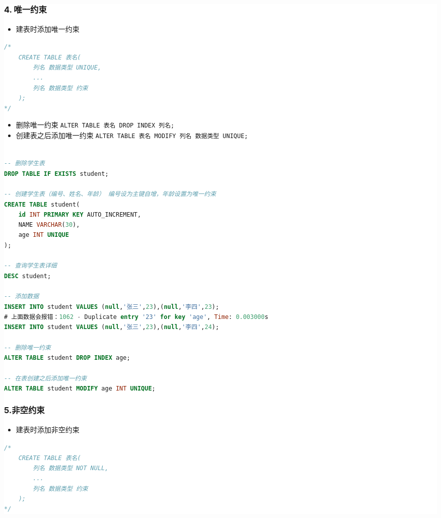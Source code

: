 ### 4. 唯一约束

- 建表时添加唯一约束

```sql
/*
	CREATE TABLE 表名(
		列名 数据类型 UNIQUE,
		...
		列名 数据类型 约束
	);
*/
```

- 删除唯一约束 `ALTER TABLE 表名 DROP INDEX 列名;`
- 创建表之后添加唯一约束 `ALTER TABLE 表名 MODIFY 列名 数据类型 UNIQUE;`

```sql

-- 删除学生表 
DROP TABLE IF EXISTS student;

-- 创建学生表（编号、姓名、年龄） 编号设为主键自增，年龄设置为唯一约束
CREATE TABLE student(
	id INT PRIMARY KEY AUTO_INCREMENT,
	NAME VARCHAR(30),
	age INT UNIQUE
);

-- 查询学生表详细 
DESC student;

-- 添加数据 
INSERT INTO student VALUES (null,'张三',23),(null,'李四',23);
# 上面数据会报错：1062 - Duplicate entry '23' for key 'age', Time: 0.003000s
INSERT INTO student VALUES (null,'张三',23),(null,'李四',24);

-- 删除唯一约束 
ALTER TABLE student DROP INDEX age;

-- 在表创建之后添加唯一约束 
ALTER TABLE student MODIFY age INT UNIQUE;
```

### 5.非空约束

- 建表时添加非空约束

```sql
/*
	CREATE TABLE 表名(
		列名 数据类型 NOT NULL,
		...
		列名 数据类型 约束
	);
*/
```
